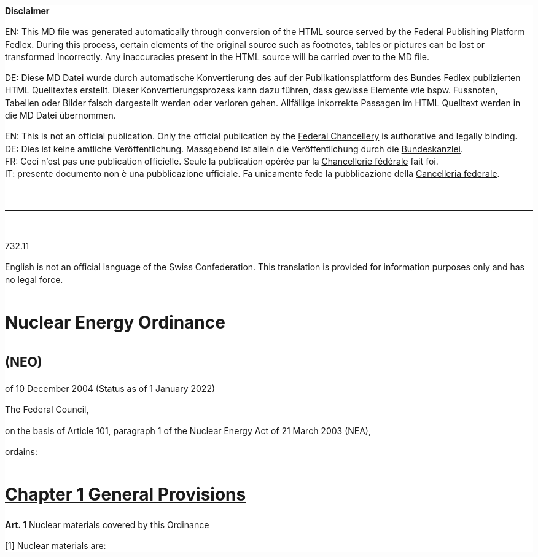 
**Disclaimer**  

EN: This MD file was generated automatically through conversion of the HTML source served by the Federal Publishing Platform [Fedlex](https://www.fedlex.admin.ch/).
During this process, certain elements of the original source such as footnotes, tables or pictures can be lost or transformed incorrectly. Any inaccuracies present in the HTML source will be carried over to the MD file.  

DE: Diese MD Datei wurde durch automatische Konvertierung des auf der Publikationsplattform des Bundes [Fedlex](https://www.fedlex.admin.ch/) publizierten HTML Quelltextes erstellt.
Dieser Konvertierungsprozess kann dazu führen, dass gewisse Elemente wie bspw. Fussnoten, Tabellen oder Bilder falsch dargestellt werden oder verloren gehen.
Allfällige inkorrekte Passagen im HTML Quelltext werden in die MD Datei übernommen.  

EN: This is not an official publication. Only the official publication by the [Federal Chancellery](https://www.bk.admin.ch/bk/en/home.html) is authorative and legally binding.  
DE: Dies ist keine amtliche Veröffentlichung. Massgebend ist allein die Veröffentlichung durch die [Bundeskanzlei](https://www.bk.admin.ch/bk/de/home.html).  
FR: Ceci n’est pas une publication officielle. Seule la publication opérée par la [Chancellerie fédérale](https://www.bk.admin.ch/bk/fr/home.html) fait foi.  
IT: presente documento non è una pubblicazione ufficiale. Fa unicamente fede la pubblicazione della [Cancelleria federale](https://www.bk.admin.ch/bk/it/home.html).  

&nbsp;

----

&nbsp;

732.11 

English is not an official language of the Swiss Confederation. This translation is provided for information purposes only and has no legal force.

# Nuclear Energy Ordinance

## (NEO)

of 10 December 2004 (Status as of 1 January 2022)

The Federal Council,

on the basis of Article 101, paragraph 1 of the Nuclear Energy Act of 21 March 2003 (NEA),

ordains:

# [Chapter 1 General Provisions](https://www.fedlex.admin.ch/eli/cc/2005/68/en#chap_1)

[**Art. 1**](https://www.fedlex.admin.ch/eli/cc/2005/68/en#art_1) [Nuclear materials covered by this Ordinance](https://www.fedlex.admin.ch/eli/cc/2005/68/en#art_1) 

[1] Nuclear materials are:

